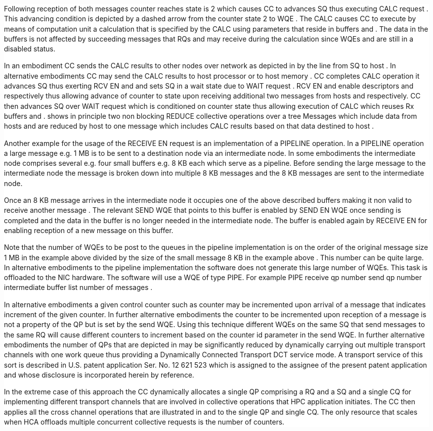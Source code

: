 Following reception of both messages counter reaches state is 2 which causes CC to advances SQ thus executing CALC request . This advancing condition is depicted by a dashed arrow from the counter state 2 to WQE . The CALC causes CC to execute by means of computation unit a calculation that is specified by the CALC using parameters that reside in buffers and . The data in the buffers is not affected by succeeding messages that RQs and may receive during the calculation since WQEs and are still in a disabled status.

In an embodiment CC sends the CALC results to other nodes over network as depicted in by the line from SQ to host . In alternative embodiments CC may send the CALC results to host processor or to host memory . CC completes CALC operation it advances SQ thus exerting RCV EN and and sets SQ in a wait state due to WAIT request . RCV EN and enable descriptors and respectively thus allowing advance of counter to state upon receiving additional two messages from hosts and respectively. CC then advances SQ over WAIT request which is conditioned on counter state thus allowing execution of CALC which reuses Rx buffers and . shows in principle two non blocking REDUCE collective operations over a tree Messages which include data from hosts and are reduced by host to one message which includes CALC results based on that data destined to host .

Another example for the usage of the RECEIVE EN request is an implementation of a PIPELINE operation. In a PIPELINE operation a large message e.g. 1 MB is to be sent to a destination node via an intermediate node. In some embodiments the intermediate node comprises several e.g. four small buffers e.g. 8 KB each which serve as a pipeline. Before sending the large message to the intermediate node the message is broken down into multiple 8 KB messages and the 8 KB messages are sent to the intermediate node.

Once an 8 KB message arrives in the intermediate node it occupies one of the above described buffers making it non valid to receive another message . The relevant SEND WQE that points to this buffer is enabled by SEND EN WQE once sending is completed and the data in the buffer is no longer needed in the intermediate node. The buffer is enabled again by RECEIVE EN for enabling reception of a new message on this buffer.

Note that the number of WQEs to be post to the queues in the pipeline implementation is on the order of the original message size 1 MB in the example above divided by the size of the small message 8 KB in the example above . This number can be quite large. In alternative embodiments to the pipeline implementation the software does not generate this large number of WQEs. This task is offloaded to the NIC hardware. The software will use a WQE of type PIPE. For example PIPE receive qp number send qp number intermediate buffer list number of messages .

In alternative embodiments a given control counter such as counter may be incremented upon arrival of a message that indicates increment of the given counter. In further alternative embodiments the counter to be incremented upon reception of a message is not a property of the QP but is set by the send WQE. Using this technique different WQEs on the same SQ that send messages to the same RQ will cause different counters to increment based on the counter id parameter in the send WQE. In further alternative embodiments the number of QPs that are depicted in may be significantly reduced by dynamically carrying out multiple transport channels with one work queue thus providing a Dynamically Connected Transport DCT service mode. A transport service of this sort is described in U.S. patent application Ser. No. 12 621 523 which is assigned to the assignee of the present patent application and whose disclosure is incorporated herein by reference.

In the extreme case of this approach the CC dynamically allocates a single QP comprising a RQ and a SQ and a single CQ for implementing different transport channels that are involved in collective operations that HPC application initiates. The CC then applies all the cross channel operations that are illustrated in and to the single QP and single CQ. The only resource that scales when HCA offloads multiple concurrent collective requests is the number of counters.
